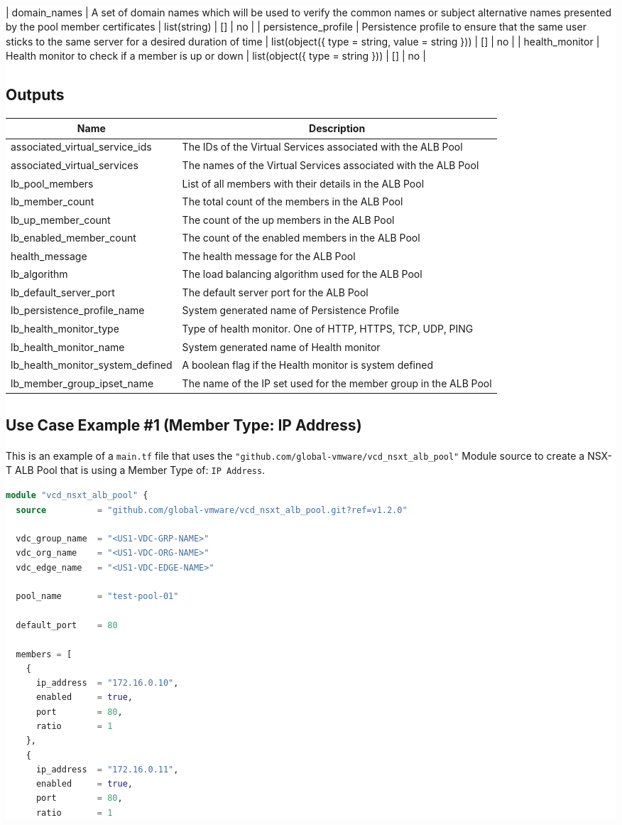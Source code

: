 | domain_names | A set of domain names which will be used to verify the common names or subject alternative names presented by the pool member certificates | list(string) | [] | no |
| persistence_profile | Persistence profile to ensure that the same user sticks to the same server for a desired duration of time | list(object({ type = string, value = string })) | [] | no |
| health_monitor | Health monitor to check if a member is up or down | list(object({ type = string })) | [] | no |

## Outputs

| Name | Description |
|------|-------------|
| associated_virtual_service_ids | The IDs of the Virtual Services associated with the ALB Pool |
| associated_virtual_services | The names of the Virtual Services associated with the ALB Pool |
| lb_pool_members | List of all members with their details in the ALB Pool |
| lb_member_count | The total count of the members in the ALB Pool |
| lb_up_member_count | The count of the up members in the ALB Pool |
| lb_enabled_member_count | The count of the enabled members in the ALB Pool |
| health_message | The health message for the ALB Pool |
| lb_algorithm | The load balancing algorithm used for the ALB Pool |
| lb_default_server_port | The default server port for the ALB Pool |
| lb_persistence_profile_name | System generated name of Persistence Profile |
| lb_health_monitor_type | Type of health monitor. One of HTTP, HTTPS, TCP, UDP, PING |
| lb_health_monitor_name | System generated name of Health monitor |
| lb_health_monitor_system_defined | A boolean flag if the Health monitor is system defined |
| lb_member_group_ipset_name | The name of the IP set used for the member group in the ALB Pool |

## Use Case Example #1 (Member Type: IP Address)

This is an example of a `main.tf` file that uses the `"github.com/global-vmware/vcd_nsxt_alb_pool"` Module source to create a NSX-T ALB Pool that is using a Member Type of: `IP Address`.

```terraform
module "vcd_nsxt_alb_pool" {
  source          = "github.com/global-vmware/vcd_nsxt_alb_pool.git?ref=v1.2.0"
  
  vdc_group_name  = "<US1-VDC-GRP-NAME>"
  vdc_org_name    = "<US1-VDC-ORG-NAME>"
  vdc_edge_name   = "<US1-VDC-EDGE-NAME>"

  pool_name       = "test-pool-01"

  default_port    = 80

  members = [
    {
      ip_address  = "172.16.0.10",
      enabled     = true,
      port        = 80,
      ratio       = 1
    },
    {
      ip_address  = "172.16.0.11",
      enabled     = true,
      port        = 80,
      ratio       = 1
```